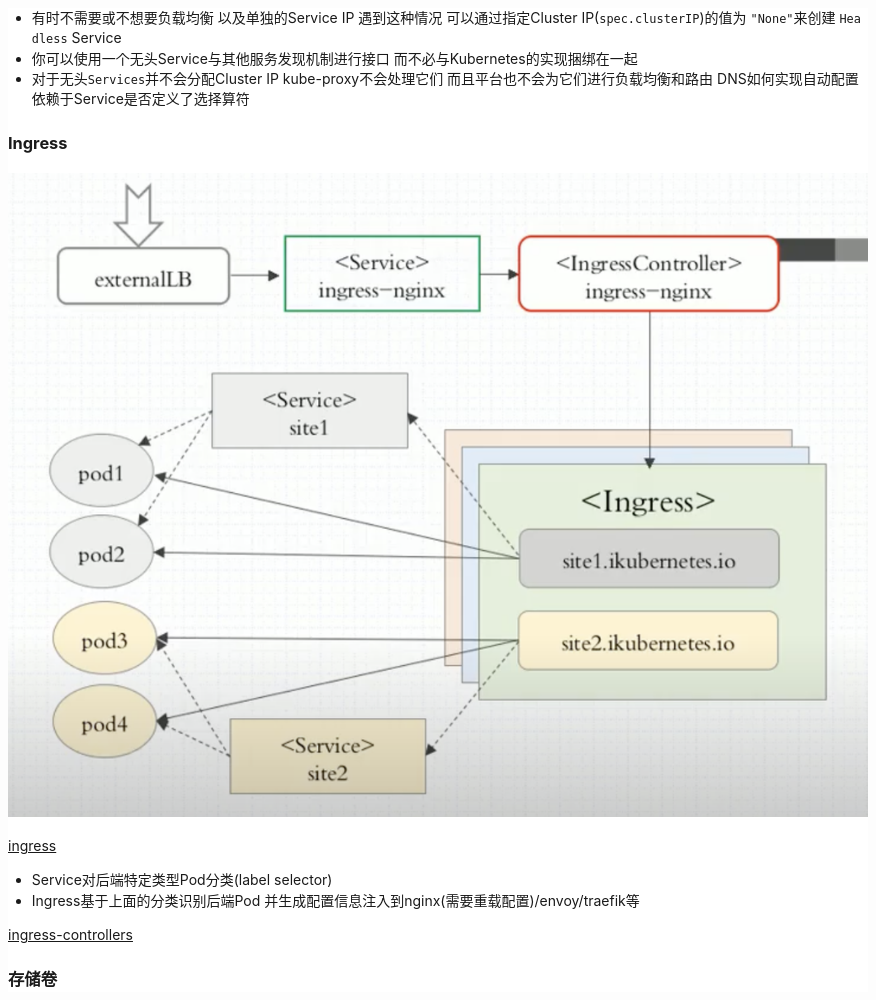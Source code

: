 - 有时不需要或不想要负载均衡 以及单独的Service IP 遇到这种情况 可以通过指定Cluster IP(`spec.clusterIP`)的值为 `"None"`来创建 `Headless` Service
- 你可以使用一个无头Service与其他服务发现机制进行接口 而不必与Kubernetes的实现捆绑在一起
- 对于无头`Services`并不会分配Cluster IP kube-proxy不会处理它们 而且平台也不会为它们进行负载均衡和路由 DNS如何实现自动配置 依赖于Service是否定义了选择算符

### Ingress

![ingress-flow](icons/ingress-flow.png)

[ingress](https://kubernetes.io/zh-cn/docs/concepts/services-networking/ingress/)

- Service对后端特定类型Pod分类(label selector)
- Ingress基于上面的分类识别后端Pod 并生成配置信息注入到nginx(需要重载配置)/envoy/traefik等

[ingress-controllers](https://kubernetes.io/zh-cn/docs/concepts/services-networking/ingress-controllers/)

### 存储卷
